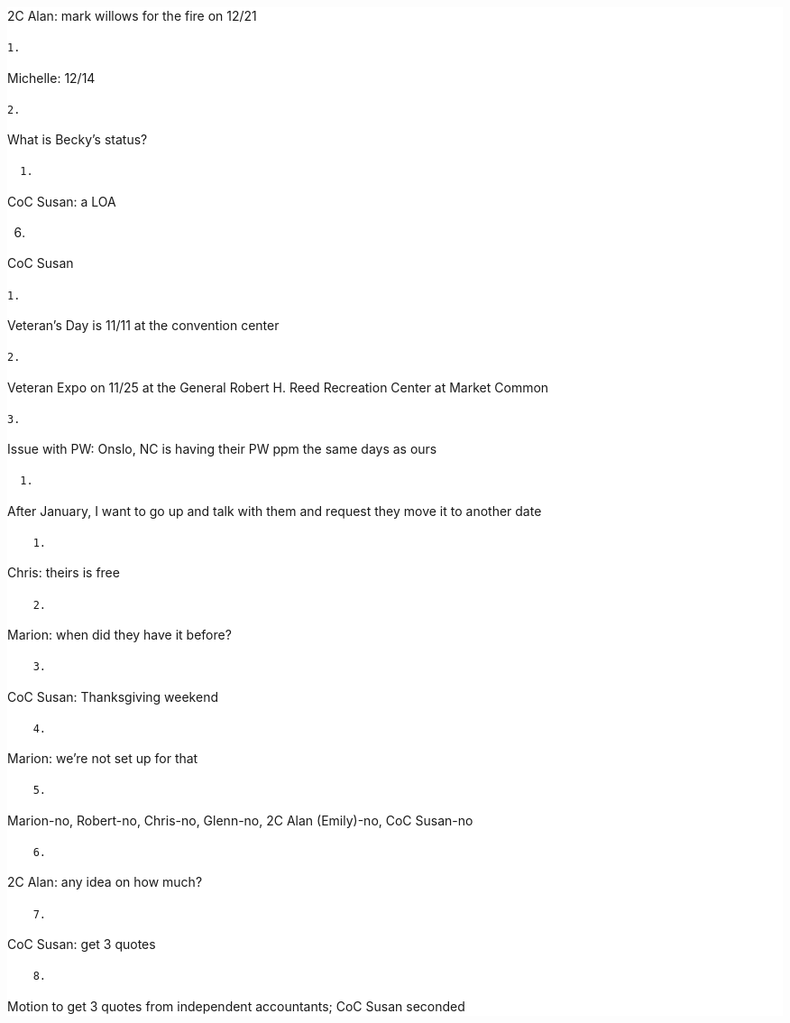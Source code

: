 2C Alan: mark willows for the fire on 12/21

    1.

Michelle: 12/14

    2.

What is Becky’s status?

      1.

CoC Susan: a LOA

  6.

CoC Susan

    1.

Veteran’s Day is 11/11 at the convention center

    2.

Veteran Expo on 11/25 at the General Robert H. Reed Recreation Center at Market Common

    3.

Issue with PW: Onslo, NC is having their PW ppm the same days as ours

      1.

After January, I want to go up and talk with them and request they move it to another date

        1.

Chris: theirs is free

        2.

Marion: when did they have it before?

        3.

CoC Susan: Thanksgiving weekend

        4.

Marion: we’re not set up for that

        5.

Marion-no, Robert-no, Chris-no, Glenn-no, 2C Alan (Emily)-no, CoC Susan-no

        6.

2C Alan: any idea on how much?

        7.

CoC Susan: get 3 quotes

        8.

Motion to get 3 quotes from independent accountants; CoC Susan seconded

